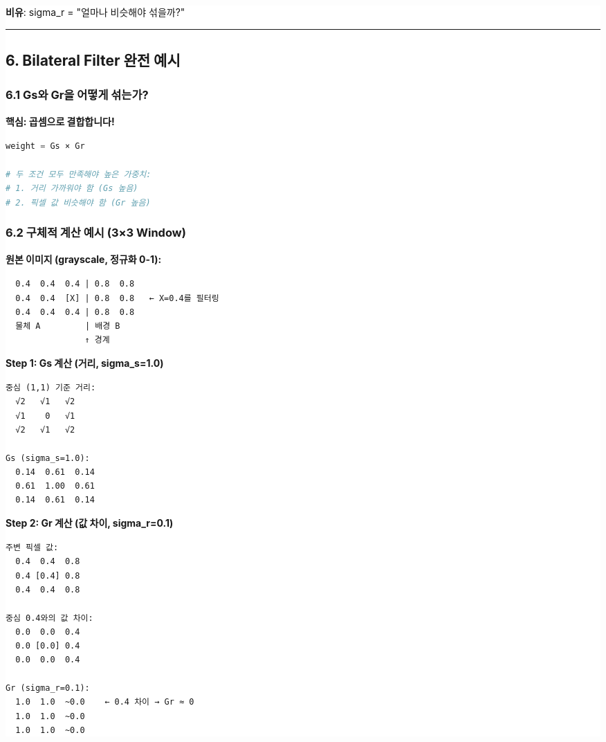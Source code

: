 **비유**: sigma_r = "얼마나 비슷해야 섞을까?"

---

## 6. Bilateral Filter 완전 예시

### 6.1 Gs와 Gr을 어떻게 섞는가?

**핵심: 곱셈으로 결합합니다!**

```python
weight = Gs × Gr

# 두 조건 모두 만족해야 높은 가중치:
# 1. 거리 가까워야 함 (Gs 높음)
# 2. 픽셀 값 비슷해야 함 (Gr 높음)
```

### 6.2 구체적 계산 예시 (3×3 Window)

**원본 이미지 (grayscale, 정규화 0-1):**
```
  0.4  0.4  0.4 | 0.8  0.8
  0.4  0.4  [X] | 0.8  0.8   ← X=0.4를 필터링
  0.4  0.4  0.4 | 0.8  0.8
  물체 A         | 배경 B
                ↑ 경계
```

**Step 1: Gs 계산 (거리, sigma_s=1.0)**
```
중심 (1,1) 기준 거리:
  √2   √1   √2
  √1    0   √1
  √2   √1   √2

Gs (sigma_s=1.0):
  0.14  0.61  0.14
  0.61  1.00  0.61
  0.14  0.61  0.14
```

**Step 2: Gr 계산 (값 차이, sigma_r=0.1)**
```
주변 픽셀 값:
  0.4  0.4  0.8
  0.4 [0.4] 0.8
  0.4  0.4  0.8

중심 0.4와의 값 차이:
  0.0  0.0  0.4
  0.0 [0.0] 0.4
  0.0  0.0  0.4

Gr (sigma_r=0.1):
  1.0  1.0  ~0.0    ← 0.4 차이 → Gr ≈ 0
  1.0  1.0  ~0.0
  1.0  1.0  ~0.0
```

